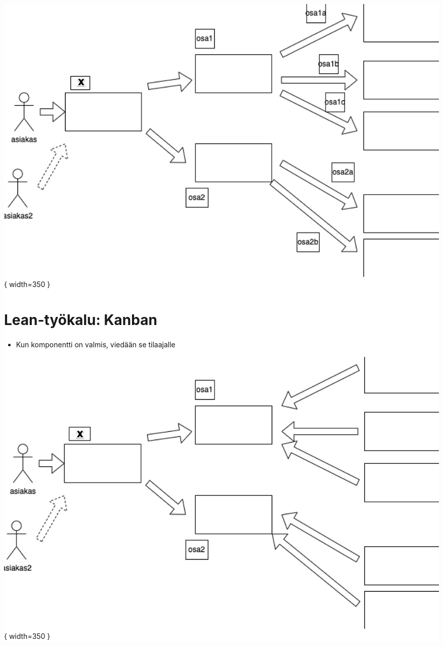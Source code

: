 ![](./images/k4a.png){ width=350 }

# Lean-työkalu: Kanban

- Kun komponentti on valmis, viedään se tilaajalle

![](./images/k5a.png){ width=350 }
